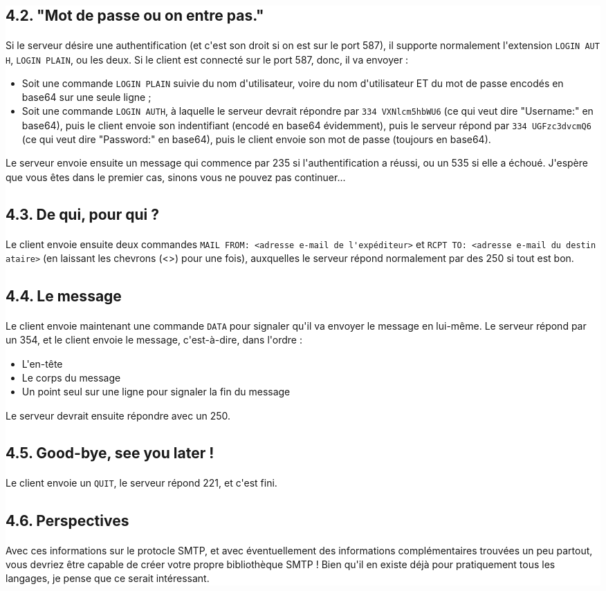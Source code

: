 ## 4.2. "Mot de passe ou on entre pas."

Si le serveur désire une authentification (et c'est son droit si on est sur le port 587), il supporte normalement l'extension `LOGIN AUTH`, `LOGIN PLAIN`, ou les deux. Si le client est connecté sur le port 587, donc, il va envoyer :
- Soit une commande `LOGIN PLAIN` suivie du nom d'utilisateur, voire du nom d'utilisateur ET du mot de passe encodés en base64 sur une seule ligne ;
- Soit une commande `LOGIN AUTH`, à laquelle le serveur devrait répondre par `334 VXNlcm5hbWU6` (ce qui veut dire "Username:" en base64), puis le client envoie son indentifiant (encodé en base64 évidemment), puis le serveur répond par `334 UGFzc3dvcmQ6` (ce qui veut dire "Password:" en base64), puis le client envoie son mot de passe (toujours en base64).

Le serveur envoie ensuite un message qui commence par 235 si l'authentification a réussi, ou un 535 si elle a échoué. J'espère que vous êtes dans le premier cas, sinons vous ne pouvez pas continuer...

## 4.3. De qui, pour qui ?

Le client envoie ensuite deux commandes `MAIL FROM: <adresse e-mail de l'expéditeur>` et `RCPT TO: <adresse e-mail du destinataire>` (en laissant les chevrons (<>) pour une fois), auxquelles le serveur répond normalement par des 250 si tout est bon.

## 4.4. Le message

Le client envoie maintenant une commande `DATA` pour signaler qu'il va envoyer le message en lui-même. Le serveur répond par un 354, et le client envoie le message, c'est-à-dire, dans l'ordre :
- L'en-tête
- Le corps du message
- Un point seul sur une ligne pour signaler la fin du message

Le serveur devrait ensuite répondre avec un 250.

## 4.5. Good-bye, see you later !

Le client envoie un `QUIT`, le serveur répond 221, et c'est fini.

## 4.6. Perspectives

Avec ces informations sur le protocle SMTP, et avec éventuellement des informations complémentaires trouvées un peu partout, vous devriez être capable de créer votre propre bibliothèque SMTP ! Bien qu'il en existe déjà pour pratiquement tous les langages, je pense que ce serait intéressant.
